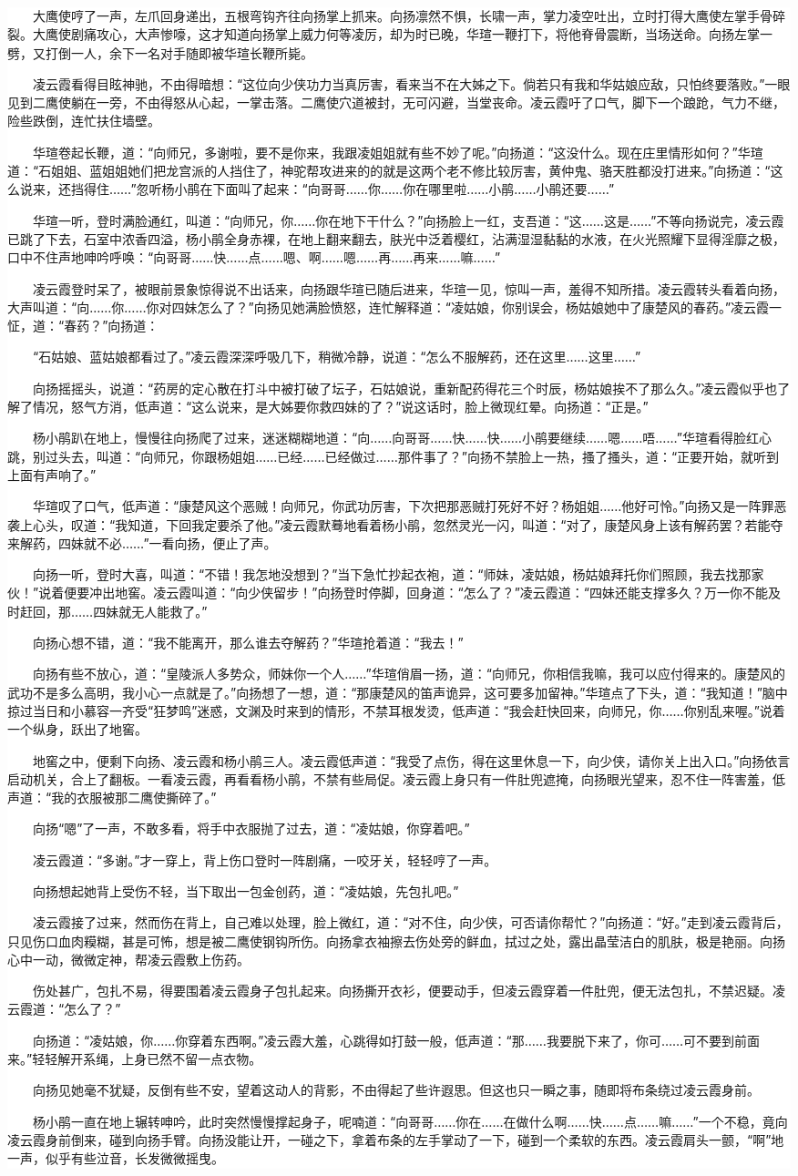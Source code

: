 　　大鹰使哼了一声，左爪回身递出，五根弯钩齐往向扬掌上抓来。向扬凛然不惧，长啸一声，掌力凌空吐出，立时打得大鹰使左掌手骨碎裂。大鹰使剧痛攻心，大声惨嚎，这才知道向扬掌上威力何等凌厉，却为时已晚，华瑄一鞭打下，将他脊骨震断，当场送命。向扬左掌一劈，又打倒一人，余下一名对手随即被华瑄长鞭所毙。

　　凌云霞看得目眩神驰，不由得暗想：“这位向少侠功力当真厉害，看来当不在大姊之下。倘若只有我和华姑娘应敌，只怕终要落败。”一眼见到二鹰使躺在一旁，不由得怒从心起，一掌击落。二鹰使穴道被封，无可闪避，当堂丧命。凌云霞吁了口气，脚下一个踉跄，气力不继，险些跌倒，连忙扶住墙壁。

　　华瑄卷起长鞭，道：“向师兄，多谢啦，要不是你来，我跟凌姐姐就有些不妙了呢。”向扬道：“这没什么。现在庄里情形如何？”华瑄道：“石姐姐、蓝姐姐她们把龙宫派的人挡住了，神驼帮攻进来的的就是这两个老不修比较厉害，黄仲鬼、骆天胜都没打进来。”向扬道：“这么说来，还挡得住……”忽听杨小鹃在下面叫了起来：“向哥哥……你……你在哪里啦……小鹃……小鹃还要……”

　　华瑄一听，登时满脸通红，叫道：“向师兄，你……你在地下干什么？”向扬脸上一红，支吾道：“这……这是……”不等向扬说完，凌云霞已跳了下去，石室中浓香四溢，杨小鹃全身赤裸，在地上翻来翻去，肤光中泛着樱红，沾满湿湿黏黏的水液，在火光照耀下显得淫靡之极，口中不住声地呻吟呼唤：“向哥哥……快……点……嗯、啊……嗯……再……再来……嘛……”

　　凌云霞登时呆了，被眼前景象惊得说不出话来，向扬跟华瑄已随后进来，华瑄一见，惊叫一声，羞得不知所措。凌云霞转头看着向扬，大声叫道：“向……你……你对四妹怎么了？”向扬见她满脸愤怒，连忙解释道：“凌姑娘，你别误会，杨姑娘她中了康楚风的春药。”凌云霞一怔，道：“春药？”向扬道：

　　“石姑娘、蓝姑娘都看过了。”凌云霞深深呼吸几下，稍微冷静，说道：“怎么不服解药，还在这里……这里……”

　　向扬摇摇头，说道：“药房的定心散在打斗中被打破了坛子，石姑娘说，重新配药得花三个时辰，杨姑娘挨不了那么久。”凌云霞似乎也了解了情况，怒气方消，低声道：“这么说来，是大姊要你救四妹的了？”说这话时，脸上微现红晕。向扬道：“正是。”

　　杨小鹃趴在地上，慢慢往向扬爬了过来，迷迷糊糊地道：“向……向哥哥……快……快……小鹃要继续……嗯……唔……”华瑄看得脸红心跳，别过头去，叫道：“向师兄，你跟杨姐姐……已经……已经做过……那件事了？”向扬不禁脸上一热，搔了搔头，道：“正要开始，就听到上面有声响了。”

　　华瑄叹了口气，低声道：“康楚风这个恶贼！向师兄，你武功厉害，下次把那恶贼打死好不好？杨姐姐……他好可怜。”向扬又是一阵罪恶袭上心头，叹道：“我知道，下回我定要杀了他。”凌云霞默蓦地看着杨小鹃，忽然灵光一闪，叫道：“对了，康楚风身上该有解药罢？若能夺来解药，四妹就不必……”一看向扬，便止了声。

　　向扬一听，登时大喜，叫道：“不错！我怎地没想到？”当下急忙抄起衣袍，道：“师妹，凌姑娘，杨姑娘拜托你们照顾，我去找那家伙！”说着便要冲出地窖。凌云霞叫道：“向少侠留步！”向扬登时停脚，回身道：“怎么了？”凌云霞道：“四妹还能支撑多久？万一你不能及时赶回，那……四妹就无人能救了。”

　　向扬心想不错，道：“我不能离开，那么谁去夺解药？”华瑄抢着道：“我去！”

　　向扬有些不放心，道：“皇陵派人多势众，师妹你一个人……”华瑄俏眉一扬，道：“向师兄，你相信我嘛，我可以应付得来的。康楚风的武功不是多么高明，我小心一点就是了。”向扬想了一想，道：“那康楚风的笛声诡异，这可要多加留神。”华瑄点了下头，道：“我知道！”脑中掠过当日和小慕容一齐受“狂梦鸣”迷惑，文渊及时来到的情形，不禁耳根发烫，低声道：“我会赶快回来，向师兄，你……你别乱来喔。”说着一个纵身，跃出了地窖。

　　地窖之中，便剩下向扬、凌云霞和杨小鹃三人。凌云霞低声道：“我受了点伤，得在这里休息一下，向少侠，请你关上出入口。”向扬依言启动机关，合上了翻板。一看凌云霞，再看看杨小鹃，不禁有些局促。凌云霞上身只有一件肚兜遮掩，向扬眼光望来，忍不住一阵害羞，低声道：“我的衣服被那二鹰使撕碎了。”

　　向扬“嗯”了一声，不敢多看，将手中衣服抛了过去，道：“凌姑娘，你穿着吧。”

　　凌云霞道：“多谢。”才一穿上，背上伤口登时一阵剧痛，一咬牙关，轻轻哼了一声。

　　向扬想起她背上受伤不轻，当下取出一包金创药，道：“凌姑娘，先包扎吧。”

　　凌云霞接了过来，然而伤在背上，自己难以处理，脸上微红，道：“对不住，向少侠，可否请你帮忙？”向扬道：“好。”走到凌云霞背后，只见伤口血肉糢糊，甚是可怖，想是被二鹰使钢钩所伤。向扬拿衣袖擦去伤处旁的鲜血，拭过之处，露出晶莹洁白的肌肤，极是艳丽。向扬心中一动，微微定神，帮凌云霞敷上伤药。

　　伤处甚广，包扎不易，得要围着凌云霞身子包扎起来。向扬撕开衣衫，便要动手，但凌云霞穿着一件肚兜，便无法包扎，不禁迟疑。凌云霞道：“怎么了？”

　　向扬道：“凌姑娘，你……你穿着东西啊。”凌云霞大羞，心跳得如打鼓一般，低声道：“那……我要脱下来了，你可……可不要到前面来。”轻轻解开系绳，上身已然不留一点衣物。

　　向扬见她毫不犹疑，反倒有些不安，望着这动人的背影，不由得起了些许遐思。但这也只一瞬之事，随即将布条绕过凌云霞身前。

　　杨小鹃一直在地上辗转呻吟，此时突然慢慢撑起身子，呢喃道：“向哥哥……你在……在做什么啊……快……点……嘛……”一个不稳，竟向凌云霞身前倒来，碰到向扬手臂。向扬没能让开，一碰之下，拿着布条的左手掌动了一下，碰到一个柔软的东西。凌云霞肩头一颤，“啊”地一声，似乎有些泣音，长发微微摇曳。


 
 

                
